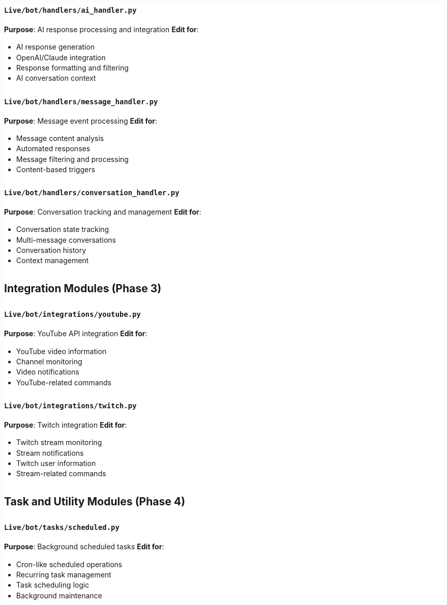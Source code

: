 ### `Live/bot/handlers/ai_handler.py`
**Purpose**: AI response processing and integration
**Edit for**:
- AI response generation
- OpenAI/Claude integration
- Response formatting and filtering
- AI conversation context

### `Live/bot/handlers/message_handler.py`
**Purpose**: Message event processing
**Edit for**:
- Message content analysis
- Automated responses
- Message filtering and processing
- Content-based triggers

### `Live/bot/handlers/conversation_handler.py`
**Purpose**: Conversation tracking and management
**Edit for**:
- Conversation state tracking
- Multi-message conversations
- Conversation history
- Context management

## Integration Modules (Phase 3)

### `Live/bot/integrations/youtube.py`
**Purpose**: YouTube API integration
**Edit for**:
- YouTube video information
- Channel monitoring
- Video notifications
- YouTube-related commands

### `Live/bot/integrations/twitch.py`
**Purpose**: Twitch integration
**Edit for**:
- Twitch stream monitoring
- Stream notifications
- Twitch user information
- Stream-related commands

## Task and Utility Modules (Phase 4)

### `Live/bot/tasks/scheduled.py`
**Purpose**: Background scheduled tasks
**Edit for**:
- Cron-like scheduled operations
- Recurring task management
- Task scheduling logic
- Background maintenance
